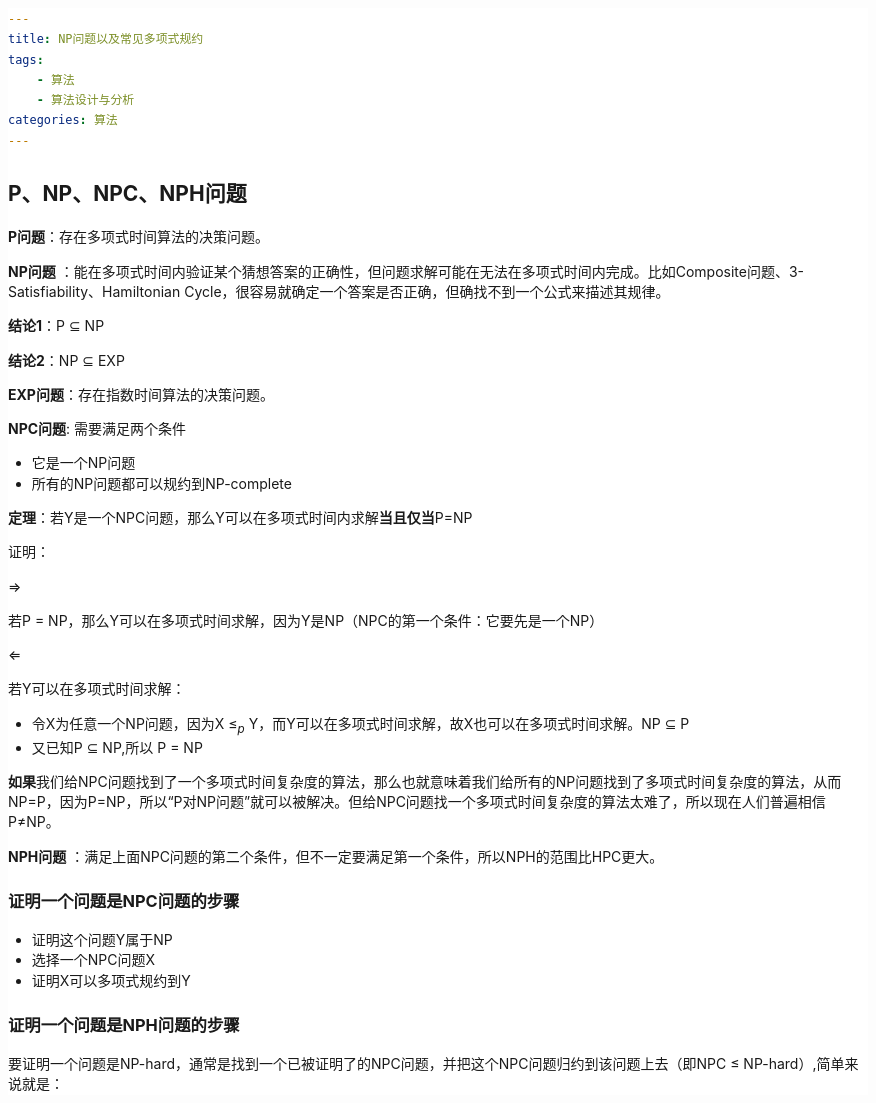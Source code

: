 ```yaml
---
title: NP问题以及常见多项式规约
tags: 
    - 算法
    - 算法设计与分析
categories: 算法
---
```


## P、NP、NPC、NPH问题
**P问题**：存在多项式时间算法的决策问题。

**NP问题** ：能在多项式时间内验证某个猜想答案的正确性，但问题求解可能在无法在多项式时间内完成。比如Composite问题、3-Satisfiability、Hamiltonian Cycle，很容易就确定一个答案是否正确，但确找不到一个公式来描述其规律。

**结论1**：P $\subseteq$ NP

**结论2**：NP $\subseteq$ EXP

**EXP问题**：存在指数时间算法的决策问题。


**NPC问题**: 需要满足两个条件
    
- 它是一个NP问题
- 所有的NP问题都可以规约到NP-complete

**定理**：若Y是一个NPC问题，那么Y可以在多项式时间内求解**当且仅当**P$=$NP

证明：

$\Rightarrow$

若P $=$ NP，那么Y可以在多项式时间求解，因为Y是NP（NPC的第一个条件：它要先是一个NP）

$\Leftarrow$

若Y可以在多项式时间求解：
- 令X为任意一个NP问题，因为X $\le_p$ Y，而Y可以在多项式时间求解，故X也可以在多项式时间求解。NP $\subseteq$ P
- 又已知P $\subseteq$ NP,所以 P $=$ NP


**如果**我们给NPC问题找到了一个多项式时间复杂度的算法，那么也就意味着我们给所有的NP问题找到了多项式时间复杂度的算法，从而NP=P，因为P=NP，所以“P对NP问题”就可以被解决。但给NPC问题找一个多项式时间复杂度的算法太难了，所以现在人们普遍相信P≠NP。



**NPH问题** ：满足上面NPC问题的第二个条件，但不一定要满足第一个条件，所以NPH的范围比HPC更大。

### 证明一个问题是NPC问题的步骤
- 证明这个问题Y属于NP
- 选择一个NPC问题X
- 证明X可以多项式规约到Y

### 证明一个问题是NPH问题的步骤
要证明一个问题是NP-hard，通常是找到一个已被证明了的NPC问题，并把这个NPC问题归约到该问题上去（即NPC $\le$ NP-hard）,简单来说就是：
